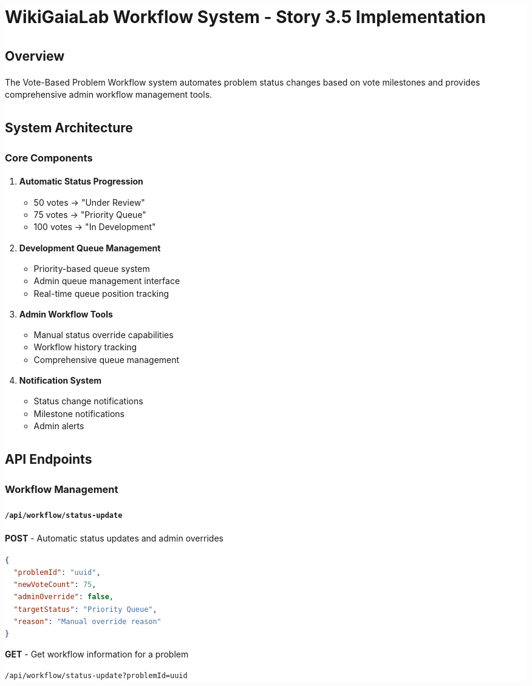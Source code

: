 # WikiGaiaLab Workflow System - Story 3.5 Implementation

## Overview

The Vote-Based Problem Workflow system automates problem status changes based on vote milestones and provides comprehensive admin workflow management tools.

## System Architecture

### Core Components

1. **Automatic Status Progression**
   - 50 votes → "Under Review"
   - 75 votes → "Priority Queue"
   - 100 votes → "In Development"

2. **Development Queue Management**
   - Priority-based queue system
   - Admin queue management interface
   - Real-time queue position tracking

3. **Admin Workflow Tools**
   - Manual status override capabilities
   - Workflow history tracking
   - Comprehensive queue management

4. **Notification System**
   - Status change notifications
   - Milestone notifications
   - Admin alerts

## API Endpoints

### Workflow Management

#### `/api/workflow/status-update`
**POST** - Automatic status updates and admin overrides
```json
{
  "problemId": "uuid",
  "newVoteCount": 75,
  "adminOverride": false,
  "targetStatus": "Priority Queue",
  "reason": "Manual override reason"
}
```

**GET** - Get workflow information for a problem
```
/api/workflow/status-update?problemId=uuid
```
